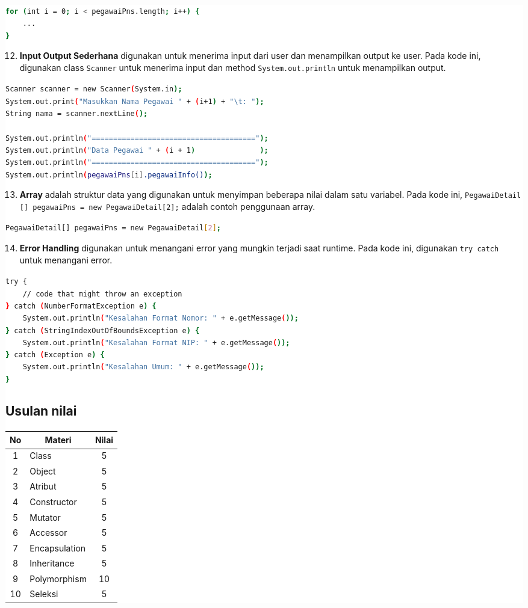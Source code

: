 ```bash
for (int i = 0; i < pegawaiPns.length; i++) {
    ...
}
```

12. **Input Output Sederhana** digunakan untuk menerima input dari user dan menampilkan output ke user. Pada kode ini, digunakan class `Scanner` untuk menerima input dan method `System.out.println` untuk menampilkan output.

```bash
Scanner scanner = new Scanner(System.in);
System.out.print("Masukkan Nama Pegawai " + (i+1) + "\t: ");
String nama = scanner.nextLine();

System.out.println("======================================");
System.out.println("Data Pegawai " + (i + 1)               );
System.out.println("======================================");
System.out.println(pegawaiPns[i].pegawaiInfo());
```

13. **Array** adalah struktur data yang digunakan untuk menyimpan beberapa nilai dalam satu variabel. Pada kode ini, `PegawaiDetail[] pegawaiPns = new PegawaiDetail[2];` adalah contoh penggunaan array.

```bash
PegawaiDetail[] pegawaiPns = new PegawaiDetail[2];
```

14. **Error Handling** digunakan untuk menangani error yang mungkin terjadi saat runtime. Pada kode ini, digunakan `try catch` untuk menangani error.

```bash
try {
    // code that might throw an exception
} catch (NumberFormatException e) {
    System.out.println("Kesalahan Format Nomor: " + e.getMessage());
} catch (StringIndexOutOfBoundsException e) {
    System.out.println("Kesalahan Format NIP: " + e.getMessage());
} catch (Exception e) {
    System.out.println("Kesalahan Umum: " + e.getMessage());
}
```

## Usulan nilai

| No  | Materi         |  Nilai  |
| :-: | -------------- | :-----: |
|  1  | Class          |    5    |
|  2  | Object         |    5    |
|  3  | Atribut        |    5    |
|  4  | Constructor    |    5    |
|  5  | Mutator        |    5    |
|  6  | Accessor       |    5    |
|  7  | Encapsulation  |    5    |
|  8  | Inheritance    |    5    |
|  9  | Polymorphism   |   10    |
| 10  | Seleksi        |    5    |